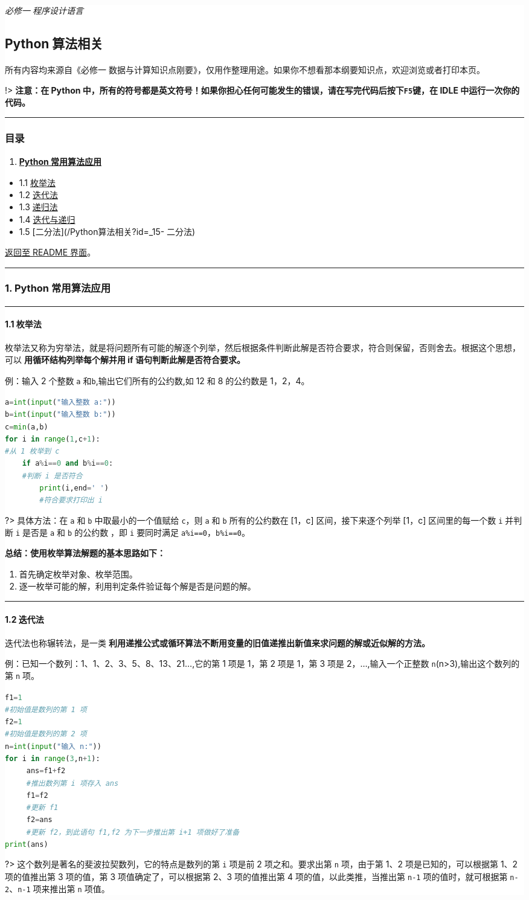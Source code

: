 _必修一  程序设计语言_
## Python 算法相关
所有内容均来源自《必修一 数据与计算知识点刚要》，仅用作整理用途。如果你不想看那本纲要知识点，欢迎浏览或者打印本页。

!> **注意：在 Python 中，所有的符号都是英文符号！如果你担心任何可能发生的错误，请在写完代码后按下`F5`键，在 IDLE 中运行一次你的代码。**
- - - -
### 目录
1. [ **Python 常用算法应用** ](/Python算法相关?id=_1-python-常用算法应用)
- 1.1 [枚举法](/Python算法相关?id=_11-枚举法)
- 1.2 [迭代法](/Python算法相关?id=_12-迭代法)
- 1.3 [递归法](/Python算法相关?id=_13-递归法)
- 1.4 [迭代与递归](/Python算法相关?id=_14-迭代与递归)
- 1.5 [二分法](/Python算法相关?id=_15- 二分法)

[返回至 README 界面](/README.md)。
- - - -
### 1. Python 常用算法应用
- - - -
#### 1.1 枚举法
枚举法又称为穷举法，就是将问题所有可能的解逐个列举，然后根据条件判断此解是否符合要求，符合则保留，否则舍去。根据这个思想，可以 **用循环结构列举每个解并用 if 语句判断此解是否符合要求。**

例：输入 2 个整数 `a` 和`b`,输出它们所有的公约数,如 12 和 8 的公约数是 1，2，4。
```Python
a=int(input("输入整数 a:"))
b=int(input("输入整数 b:"))
c=min(a,b)
for i in range(1,c+1):
#从 1 枚举到 c
    if a%i==0 and b%i==0: 
    #判断 i 是否符合
        print(i,end=' ') 
        #符合要求打印出 i
```
?> 具体方法：在 `a` 和 `b` 中取最小的一个值赋给 `c`，则 `a` 和 `b` 所有的公约数在 [1，c] 区间，接下来逐个列举 [1，c] 区间里的每一个数 `i` 并判断 `i` 是否是 `a` 和 `b` 的公约数 ，即 `i` 要同时满足 `a%i==0`，`b%i==0`。

**总结：使用枚举算法解题的基本思路如下：**
1. 首先确定枚举对象、枚举范围。
2. 逐一枚举可能的解，利用判定条件验证每个解是否是问题的解。
- - - -
#### 1.2 迭代法
迭代法也称辗转法，是一类 **利用递推公式或循环算法不断用变量的旧值递推出新值来求问题的解或近似解的方法。**

例：已知一个数列：1、1、2、3、5、8、13、21…,它的第 1 项是 1，第 2 项是 1，第 3 项是 2，…,输入一个正整数 `n`(n>3),输出这个数列的第 `n` 项。

```Python
f1=1 
#初始值是数列的第 1 项
f2=1 
#初始值是数列的第 2 项
n=int(input("输入 n:"))
for i in range(3,n+1):
     ans=f1+f2 
     #推出数列第 i 项存入 ans
     f1=f2 
     #更新 f1
     f2=ans 
     #更新 f2，到此语句 f1,f2 为下一步推出第 i+1 项做好了准备
print(ans)
```
?> 这个数列是著名的斐波拉契数列，它的特点是数列的第 `i` 项是前 2 项之和。要求出第 `n` 项，由于第 1、2 项是已知的，可以根据第 1、2 项的值推出第 3 项的值，第 3 项值确定了，可以根据第 2、3 项的值推出第 4 项的值，以此类推，当推出第 `n-1` 项的值时，就可根据第 `n-2`、`n-1` 项来推出第 `n` 项值。
